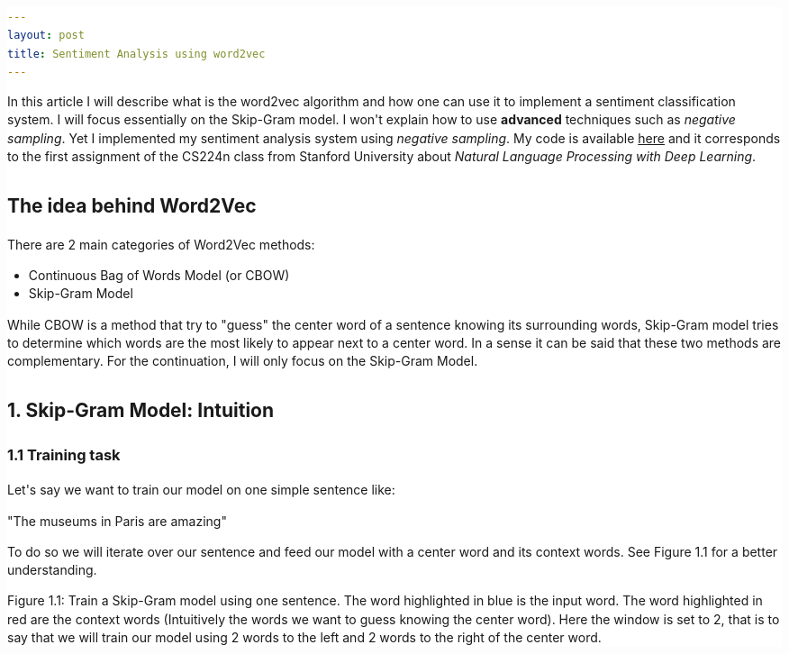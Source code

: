```yaml
---
layout: post
title: Sentiment Analysis using word2vec
---
```


In this article I will describe what is the word2vec algorithm and how one can
use it to implement a sentiment classification system. I will focus essentially on the Skip-Gram model. I won't explain how to use **advanced** techniques such as *negative sampling*. Yet I implemented my sentiment analysis system using *negative sampling*. My code is available [here](https://github.com/Twice22/CS224N/tree/master/Assigment%201/assignment1 "Assignment 1") and it corresponds to the first assignment of the CS224n class from Stanford University about *Natural Language Processing with Deep Learning*.

## The idea behind Word2Vec
There are 2 main categories of Word2Vec methods:
+ Continuous Bag of Words Model (or CBOW)
+ Skip-Gram Model

While CBOW is a method that try to "guess" the center word of a sentence knowing its surrounding words, Skip-Gram model tries to determine which words are the most likely to appear next to a center word. In a sense it can be said that these two methods are complementary. For the continuation, I will only focus on the Skip-Gram Model.

## 1. Skip-Gram Model: Intuition
### 1.1 Training task
Let's say we want to train our model on one simple sentence like:

<div class="center quote">"The museums in Paris are amazing"</div>

To do so we will iterate over our sentence and feed our model with a center word and its context words. See
Figure 1.1 for a better understanding.

<div class="centered-img">
<iframe frameborder="0" style="width:100%;height:499px;" src="https://www.draw.io/?lightbox=1&highlight=0000ff&layers=1&nav=1&title=cbow-example#R7Ztdj6MgFIZ%2Fjfci6riX2%2B7Mzs0mm8wme02VKhmURum0nV%2B%2FWNF%2BSKfdpMfUlt5UD1CQ50U4B%2Brgab7%2BWZJF9ksklDuem6wd%2FMPxPOT7ofqqLZvG8oRQY0hLluhMO8Mb%2B6Ta6GrrkiW0OsgoheCSLQ6NsSgKGssDGylLsTrMNhf8sNYFSWnP8BYT3rf%2BZYnMGmvoujv7K2VppmsOAp0wI%2FF7WoploatzPDzffprknLQ%2FpfNXGUnEas%2BEnx08LYWQzVW%2BnlJed23ba025lxOpXbNLWshLCuCmwAfhS%2F3kfzLq1IVCki8cPClmVf1Vt31Z0WVemRNZYbb%2FJiU7UUS18URCTj5ZkeoOkpuWiaRr9UyTTOZcGZC6rGQp3ulUcFEqSyEKlXMyZ5wfmQhnaaFuY9UrVNknH7SUTNH%2BrhNyliR1NZNVxiR9W5C4rnOltK1sW5y07jC3rrMlVt%2BknFSVvo5FzmJ9zcmM8kmnheMWikK%2BkJzxenC8Uv5B68boBD0WvGDbGVs4qrF0fRIw6mSjRiMVOZXlRmXRBfygKbFpFdzcrnaiDlpRZ3uCbvMRPY7S7od3YlIXWk9mbflWWw%2BlLR8Hw4krsOJ6KHGhIcUVWnE9lLi6ZecQ4nqy4noscUUDvrkiK66HEhceckH%2FrSeuHlNTf%2B8BvnrXHypGedthHNHZvEtpnXd8JCSVMyE0msf%2Fg68nO6EelMm6mO9eB29w1l0LgeC2U6ClC0cXofOLWoShACMLGBrwJQtLH4qvZ%2FmC843Or%2B0iKL79eJrle2W%2BfhuX%2FyKk1b3Erw64H9O6PcCzKPAD9xLA8yim8a0BPp6BDQssuAm4H1ayfIEnYANfsPm373tbvMB4TQtoML5jcH%2FvjK9pfQXF1xuDAzxyvsfTr8k%2FApt%2FvTE4wCMH3HOQDIChHKQWp%2BU7HF%2FTBBxhIL79w0qWLzBf0%2F4C2PgdQ4DjzviaAhxgfG18A5wvDi84kwUUvzIcm7k9viMPUB7zNe7%2FPgHx7Z9cuT2%2BdzZ%2BTQ4w1A6w4fCI5Xv1DYbzfBGCAmwjWAMA9s6%2BoBEC8pCwDWENHqI0AYYKUWIbwRr6BJYpwAE1AWMbwBoaryk%2BCYbXxq%2BGXz%2BbTvYD%2BUfYxq%2BG30AyrZ%2BvtIGkbnd%2FxN2m7f3ZGT%2F%2FAw%3D%3D"></iframe>
<div class="legend">Figure 1.1: Train a Skip-Gram model using one sentence. The word highlighted in blue is the input word. The word highlighted in red are the context words (Intuitively the words we want to guess knowing the center word). Here the window is set to 2, that is to say that we will train our model using 2 words to the left and 2 words to the right of the center word.</div>
</div>
